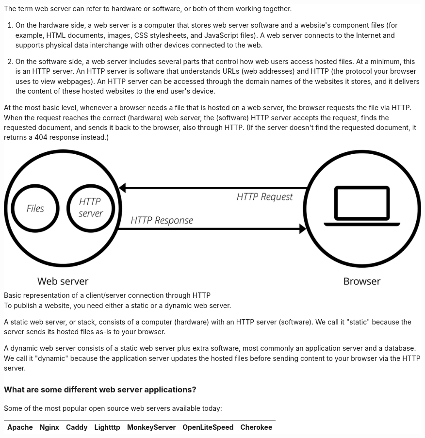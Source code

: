 The term web server can refer to hardware or software, or both of them working together.

1. On the hardware side, a web server is a computer that stores web server software and a website's component files (for example, HTML documents, images, CSS stylesheets, and JavaScript files). A web server connects to the Internet and supports physical data interchange with other devices connected to the web.


2. On the software side, a web server includes several parts that control how web users access hosted files. At a minimum, this is an HTTP server. An HTTP server is software that understands URLs (web addresses) and HTTP (the protocol your browser uses to view webpages). An HTTP server can be accessed through the domain names of the websites it stores, and it delivers the content of these hosted websites to the end user's device.


At the most basic level, whenever a browser needs a file that is hosted on a web server, the browser requests the file via HTTP. When the request reaches the correct (hardware) web server, the (software) HTTP server accepts the request, finds the requested document, and sends it back to the browser, also through HTTP. (If the server doesn't find the requested document, it returns a 404 response instead.)

![web server](web-server.svg)
Basic representation of a client/server connection through HTTP
<br>
To publish a website, you need either a static or a dynamic web server.

A static web server, or stack, consists of a computer (hardware) with an HTTP server (software). We call it "static" because the server sends its hosted files as-is to your browser.

A dynamic web server consists of a static web server plus extra software, most commonly an application server and a database. We call it "dynamic" because the application server updates the hosted files before sending content to your browser via the HTTP server.

### What are some different web server applications?

Some of the most popular open source web servers available today:

| Apache | Nginx | Caddy | Lightttp | MonkeyServer | OpenLiteSpeed | Cherokee |
| ------ | ----- | ----- | -------- | ------------ | ------------- | -------- |